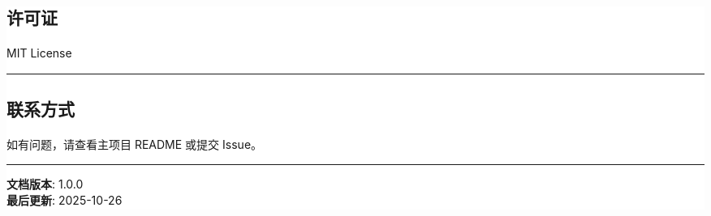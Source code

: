 ## 许可证

MIT License

---

## 联系方式

如有问题，请查看主项目 README 或提交 Issue。

---

**文档版本**: 1.0.0  
**最后更新**: 2025-10-26

